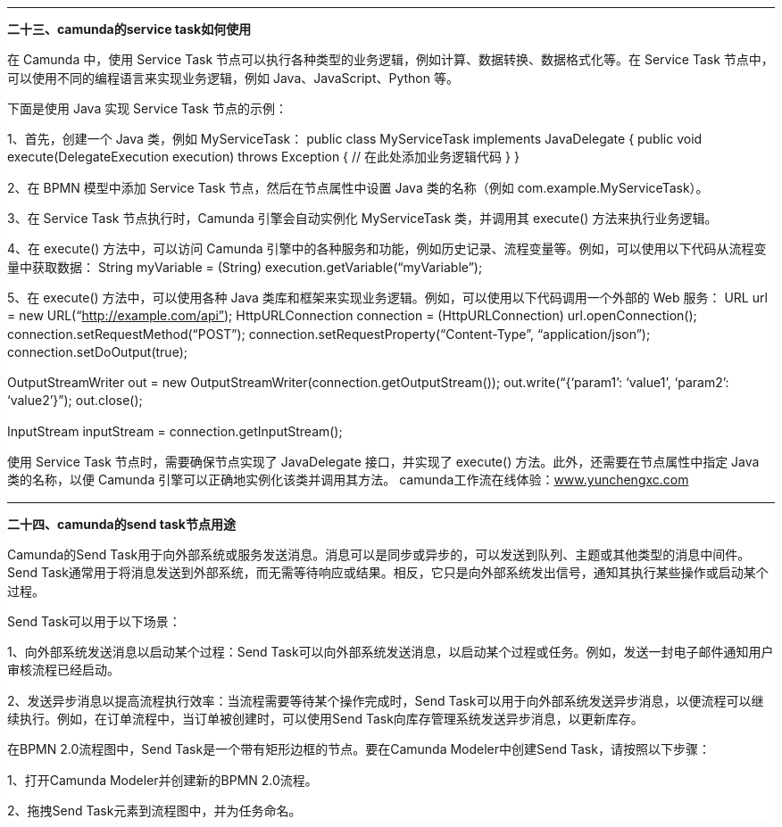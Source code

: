 ------

**二十三、camunda的service task如何使用**

在 Camunda 中，使用 Service Task 节点可以执行各种类型的业务逻辑，例如计算、数据转换、数据格式化等。在 Service Task 节点中，可以使用不同的编程语言来实现业务逻辑，例如 Java、JavaScript、Python 等。

下面是使用 Java 实现 Service Task 节点的示例：

1、首先，创建一个 Java 类，例如 MyServiceTask：
public class MyServiceTask implements JavaDelegate {
public void execute(DelegateExecution execution) throws Exception {
// 在此处添加业务逻辑代码
}
}

2、在 BPMN 模型中添加 Service Task 节点，然后在节点属性中设置 Java 类的名称（例如 com.example.MyServiceTask）。

3、在 Service Task 节点执行时，Camunda 引擎会自动实例化 MyServiceTask 类，并调用其 execute() 方法来执行业务逻辑。

4、在 execute() 方法中，可以访问 Camunda 引擎中的各种服务和功能，例如历史记录、流程变量等。例如，可以使用以下代码从流程变量中获取数据：
String myVariable = (String) execution.getVariable(“myVariable”);

5、在 execute() 方法中，可以使用各种 Java 类库和框架来实现业务逻辑。例如，可以使用以下代码调用一个外部的 Web 服务：
URL url = new URL(“http://example.com/api”);
HttpURLConnection connection = (HttpURLConnection) url.openConnection();
connection.setRequestMethod(“POST”);
connection.setRequestProperty(“Content-Type”, “application/json”);
connection.setDoOutput(true);

OutputStreamWriter out = new OutputStreamWriter(connection.getOutputStream());
out.write(“{‘param1’: ‘value1’, ‘param2’: ‘value2’}”);
out.close();

InputStream inputStream = connection.getInputStream();

使用 Service Task 节点时，需要确保节点实现了 JavaDelegate 接口，并实现了 execute() 方法。此外，还需要在节点属性中指定 Java 类的名称，以便 Camunda 引擎可以正确地实例化该类并调用其方法。
camunda工作流在线体验：www.yunchengxc.com

------

**二十四、camunda的send task节点用途**

Camunda的Send Task用于向外部系统或服务发送消息。消息可以是同步或异步的，可以发送到队列、主题或其他类型的消息中间件。Send Task通常用于将消息发送到外部系统，而无需等待响应或结果。相反，它只是向外部系统发出信号，通知其执行某些操作或启动某个过程。

Send Task可以用于以下场景：

1、向外部系统发送消息以启动某个过程：Send Task可以向外部系统发送消息，以启动某个过程或任务。例如，发送一封电子邮件通知用户审核流程已经启动。

2、发送异步消息以提高流程执行效率：当流程需要等待某个操作完成时，Send Task可以用于向外部系统发送异步消息，以便流程可以继续执行。例如，在订单流程中，当订单被创建时，可以使用Send Task向库存管理系统发送异步消息，以更新库存。

在BPMN 2.0流程图中，Send Task是一个带有矩形边框的节点。要在Camunda Modeler中创建Send Task，请按照以下步骤：

1、打开Camunda Modeler并创建新的BPMN 2.0流程。

2、拖拽Send Task元素到流程图中，并为任务命名。
